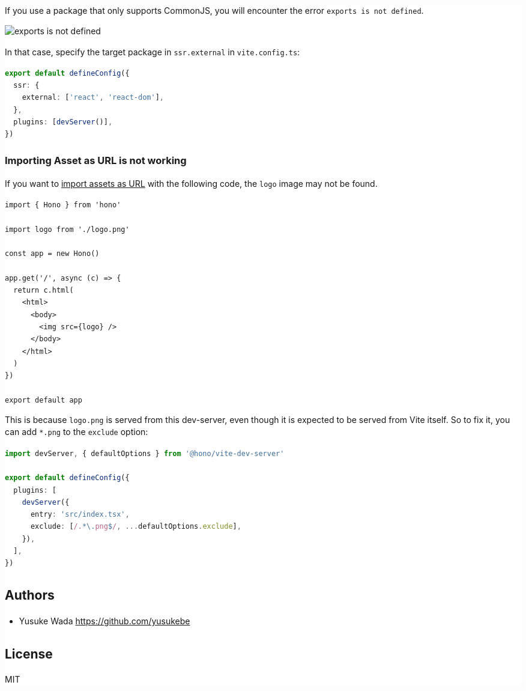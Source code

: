 If you use a package that only supports CommonJS, you will encounter the error `exports is not defined`.

![exports is not defined](https://github.com/honojs/vite-plugins/assets/10682/6b36f8c2-50a8-4672-a177-4321f325a39f)

In that case, specify the target package in `ssr.external` in `vite.config.ts`:

```ts
export default defineConfig({
  ssr: {
    external: ['react', 'react-dom'],
  },
  plugins: [devServer()],
})
```

### Importing Asset as URL is not working

If you want to [import assets as URL](https://vitejs.dev/guide/assets) with the following code, the `logo` image may not be found.

```tsx
import { Hono } from 'hono'

import logo from './logo.png'

const app = new Hono()

app.get('/', async (c) => {
  return c.html(
    <html>
      <body>
        <img src={logo} />
      </body>
    </html>
  )
})

export default app
```

This is because `logo.png` is served from this dev-server, even though it is expected to be served from Vite itself. So to fix it, you can add `*.png` to the `exclude` option:

```ts
import devServer, { defaultOptions } from '@hono/vite-dev-server'

export default defineConfig({
  plugins: [
    devServer({
      entry: 'src/index.tsx',
      exclude: [/.*\.png$/, ...defaultOptions.exclude],
    }),
  ],
})
```

## Authors

- Yusuke Wada <https://github.com/yusukebe>

## License

MIT
